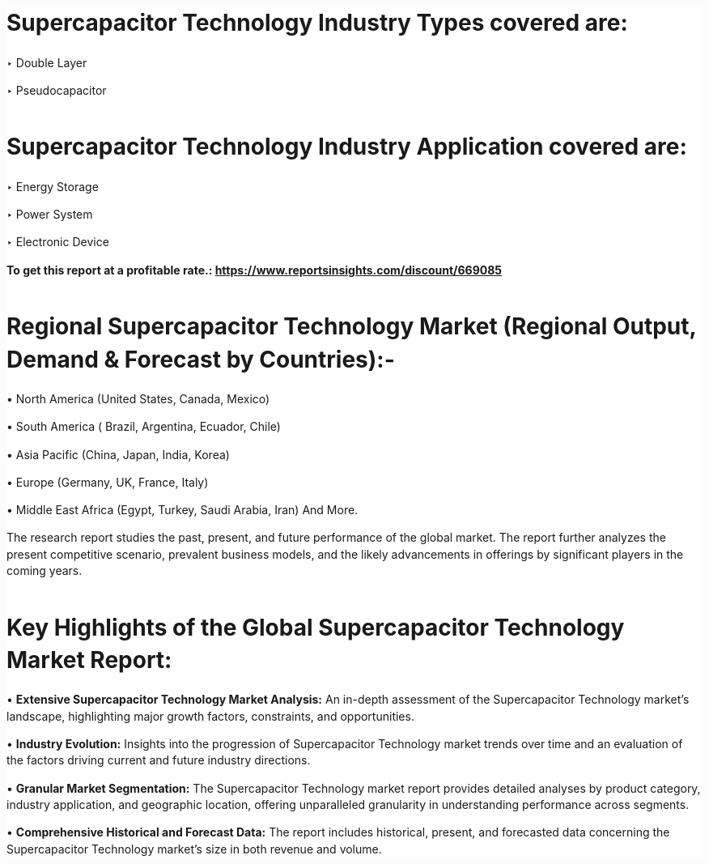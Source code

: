 # <strong>Supercapacitor Technology Industry Types covered are:</strong>

‣ Double Layer

‣ Pseudocapacitor

# <strong>Supercapacitor Technology Industry Application covered are:</strong>

‣ Energy Storage

‣ Power System

‣ Electronic Device

<strong>To get this report at a profitable rate.: <a href=https://www.reportsinsights.com/discount/669085>https://www.reportsinsights.com/discount/669085</a></strong></font>

# <strong>Regional Supercapacitor Technology Market (Regional Output, Demand &amp; Forecast by Countries):-</strong>

• North America (United States, Canada, Mexico)

• South America ( Brazil, Argentina, Ecuador, Chile)

• Asia Pacific (China, Japan, India, Korea)

• Europe (Germany, UK, France, Italy)

• Middle East Africa (Egypt, Turkey, Saudi Arabia, Iran) And More.

The research report studies the past, present, and future performance of the global market. The report further analyzes the present competitive scenario, prevalent business models, and the likely advancements in offerings by significant players in the coming years.

# <strong>Key Highlights of the Global Supercapacitor Technology Market Report:</strong>

• <strong>Extensive Supercapacitor Technology Market Analysis:</strong> An in-depth assessment of the Supercapacitor Technology market’s landscape, highlighting major growth factors, constraints, and opportunities.

• <strong>Industry Evolution:</strong> Insights into the progression of Supercapacitor Technology market trends over time and an evaluation of the factors driving current and future industry directions.

• <strong>Granular Market Segmentation:</strong> The Supercapacitor Technology market report provides detailed analyses by product category, industry application, and geographic location, offering unparalleled granularity in understanding performance across segments.

• <strong>Comprehensive Historical and Forecast Data:</strong> The report includes historical, present, and forecasted data concerning the Supercapacitor Technology market’s size in both revenue and volume.

